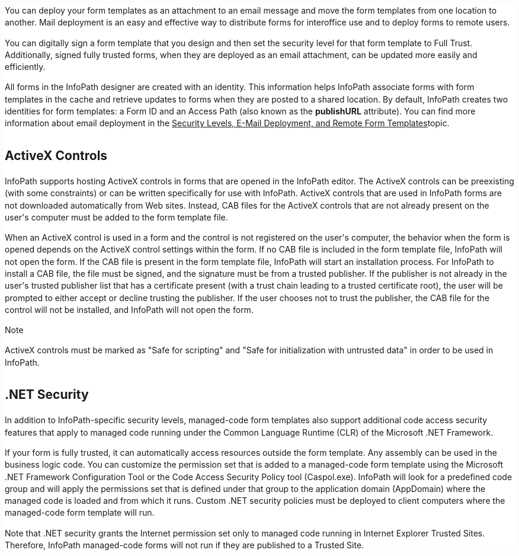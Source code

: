 You can deploy your form templates as an attachment to an email message and move the form templates from one location to another. Mail deployment is an easy and effective way to distribute forms for interoffice use and to deploy forms to remote users.
  
You can digitally sign a form template that you design and then set the security level for that form template to Full Trust. Additionally, signed fully trusted forms, when they are deployed as an email attachment, can be updated more easily and efficiently.
  
All forms in the InfoPath designer are created with an identity. This information helps InfoPath associate forms with form templates in the cache and retrieve updates to forms when they are posted to a shared location. By default, InfoPath creates two identities for form templates: a Form ID and an Access Path (also known as the **publishURL** attribute). You can find more information about email deployment in the [Security Levels, E-Mail Deployment, and Remote Form Templates](security-levels-email-deployment-and-remote-form-templates.md)topic.
  
## ActiveX Controls

InfoPath supports hosting ActiveX controls in forms that are opened in the InfoPath editor. The ActiveX controls can be preexisting (with some constraints) or can be written specifically for use with InfoPath. ActiveX controls that are used in InfoPath forms are not downloaded automatically from Web sites. Instead, CAB files for the ActiveX controls that are not already present on the user's computer must be added to the form template file.
  
When an ActiveX control is used in a form and the control is not registered on the user's computer, the behavior when the form is opened depends on the ActiveX control settings within the form. If no CAB file is included in the form template file, InfoPath will not open the form. If the CAB file is present in the form template file, InfoPath will start an installation process. For InfoPath to install a CAB file, the file must be signed, and the signature must be from a trusted publisher. If the publisher is not already in the user's trusted publisher list that has a certificate present (with a trust chain leading to a trusted certificate root), the user will be prompted to either accept or decline trusting the publisher. If the user chooses not to trust the publisher, the CAB file for the control will not be installed, and InfoPath will not open the form.
  
> [!NOTE]
> ActiveX controls must be marked as "Safe for scripting" and "Safe for initialization with untrusted data" in order to be used in InfoPath. 
  
## .NET Security

In addition to InfoPath-specific security levels, managed-code form templates also support additional code access security features that apply to managed code running under the Common Language Runtime (CLR) of the Microsoft .NET Framework.
  
If your form is fully trusted, it can automatically access resources outside the form template. Any assembly can be used in the business logic code. You can customize the permission set that is added to a managed-code form template using the Microsoft .NET Framework Configuration Tool or the Code Access Security Policy tool (Caspol.exe). InfoPath will look for a predefined code group and will apply the permissions set that is defined under that group to the application domain (AppDomain) where the managed code is loaded and from which it runs. Custom .NET security policies must be deployed to client computers where the managed-code form template will run.
  
Note that .NET security grants the Internet permission set only to managed code running in Internet Explorer Trusted Sites. Therefore, InfoPath managed-code forms will not run if they are published to a Trusted Site.
  